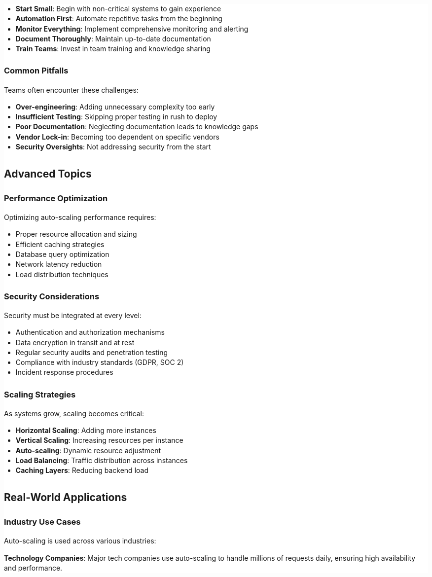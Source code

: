 - **Start Small**: Begin with non-critical systems to gain experience
- **Automation First**: Automate repetitive tasks from the beginning
- **Monitor Everything**: Implement comprehensive monitoring and alerting
- **Document Thoroughly**: Maintain up-to-date documentation
- **Train Teams**: Invest in team training and knowledge sharing

### Common Pitfalls

Teams often encounter these challenges:

- **Over-engineering**: Adding unnecessary complexity too early
- **Insufficient Testing**: Skipping proper testing in rush to deploy
- **Poor Documentation**: Neglecting documentation leads to knowledge gaps
- **Vendor Lock-in**: Becoming too dependent on specific vendors
- **Security Oversights**: Not addressing security from the start

## Advanced Topics

### Performance Optimization

Optimizing auto-scaling performance requires:
- Proper resource allocation and sizing
- Efficient caching strategies
- Database query optimization
- Network latency reduction
- Load distribution techniques

### Security Considerations

Security must be integrated at every level:
- Authentication and authorization mechanisms
- Data encryption in transit and at rest
- Regular security audits and penetration testing
- Compliance with industry standards (GDPR, SOC 2)
- Incident response procedures

### Scaling Strategies

As systems grow, scaling becomes critical:
- **Horizontal Scaling**: Adding more instances
- **Vertical Scaling**: Increasing resources per instance
- **Auto-scaling**: Dynamic resource adjustment
- **Load Balancing**: Traffic distribution across instances
- **Caching Layers**: Reducing backend load

## Real-World Applications

### Industry Use Cases

Auto-scaling is used across various industries:

**Technology Companies**: Major tech companies use auto-scaling to handle millions of requests daily, ensuring high availability and performance.
